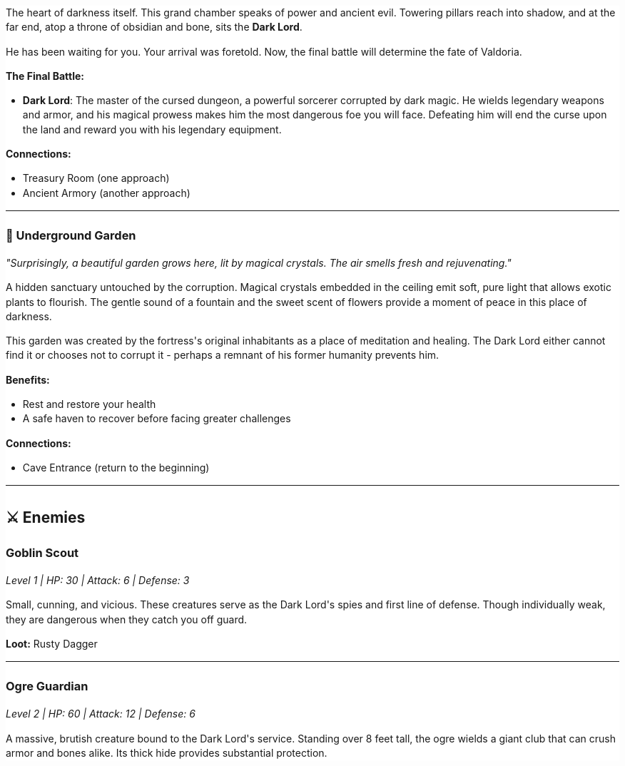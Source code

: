 The heart of darkness itself. This grand chamber speaks of power and ancient evil. Towering pillars reach into shadow, and at the far end, atop a throne of obsidian and bone, sits the **Dark Lord**.

He has been waiting for you. Your arrival was foretold. Now, the final battle will determine the fate of Valdoria.

**The Final Battle:**
- **Dark Lord**: The master of the cursed dungeon, a powerful sorcerer corrupted by dark magic. He wields legendary weapons and armor, and his magical prowess makes him the most dangerous foe you will face. Defeating him will end the curse upon the land and reward you with his legendary equipment.

**Connections:**
- Treasury Room (one approach)
- Ancient Armory (another approach)

---

### 🌿 Underground Garden
*"Surprisingly, a beautiful garden grows here, lit by magical crystals. The air smells fresh and rejuvenating."*

A hidden sanctuary untouched by the corruption. Magical crystals embedded in the ceiling emit soft, pure light that allows exotic plants to flourish. The gentle sound of a fountain and the sweet scent of flowers provide a moment of peace in this place of darkness.

This garden was created by the fortress's original inhabitants as a place of meditation and healing. The Dark Lord either cannot find it or chooses not to corrupt it - perhaps a remnant of his former humanity prevents him.

**Benefits:**
- Rest and restore your health
- A safe haven to recover before facing greater challenges

**Connections:**
- Cave Entrance (return to the beginning)

---

## ⚔️ Enemies

### Goblin Scout
*Level 1 | HP: 30 | Attack: 6 | Defense: 3*

Small, cunning, and vicious. These creatures serve as the Dark Lord's spies and first line of defense. Though individually weak, they are dangerous when they catch you off guard.

**Loot:** Rusty Dagger

---

### Ogre Guardian
*Level 2 | HP: 60 | Attack: 12 | Defense: 6*

A massive, brutish creature bound to the Dark Lord's service. Standing over 8 feet tall, the ogre wields a giant club that can crush armor and bones alike. Its thick hide provides substantial protection.
